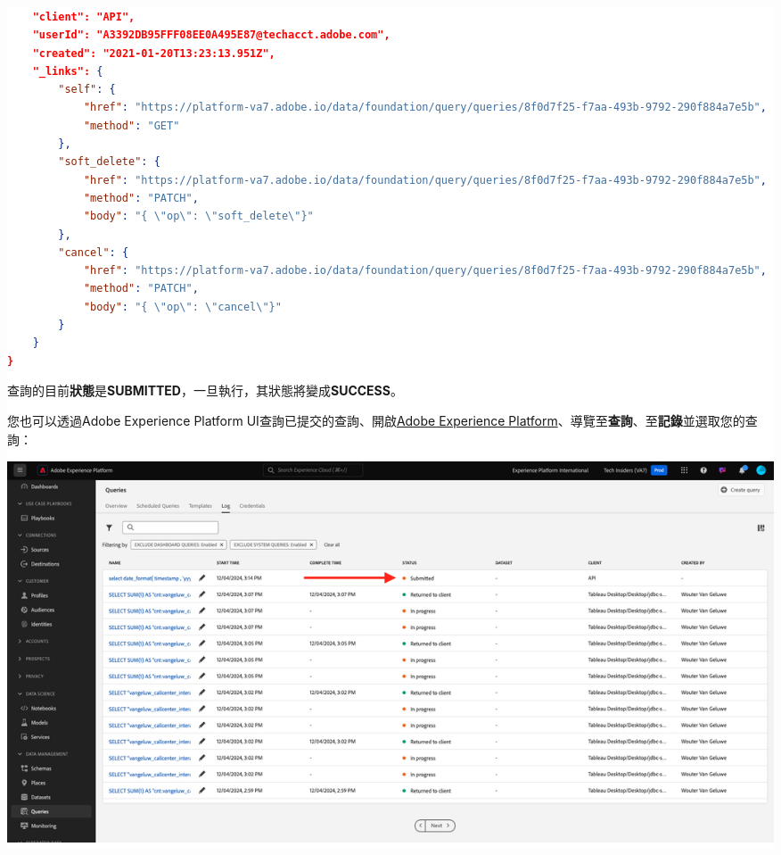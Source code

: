 ```json
    "client": "API",
    "userId": "A3392DB95FFF08EE0A495E87@techacct.adobe.com",
    "created": "2021-01-20T13:23:13.951Z",
    "_links": {
        "self": {
            "href": "https://platform-va7.adobe.io/data/foundation/query/queries/8f0d7f25-f7aa-493b-9792-290f884a7e5b",
            "method": "GET"
        },
        "soft_delete": {
            "href": "https://platform-va7.adobe.io/data/foundation/query/queries/8f0d7f25-f7aa-493b-9792-290f884a7e5b",
            "method": "PATCH",
            "body": "{ \"op\": \"soft_delete\"}"
        },
        "cancel": {
            "href": "https://platform-va7.adobe.io/data/foundation/query/queries/8f0d7f25-f7aa-493b-9792-290f884a7e5b",
            "method": "PATCH",
            "body": "{ \"op\": \"cancel\"}"
        }
    }
}
```

查詢的目前&#x200B;**狀態**&#x200B;是&#x200B;**SUBMITTED**，一旦執行，其狀態將變成&#x200B;**SUCCESS**。

您也可以透過Adobe Experience Platform UI查詢已提交的查詢、開啟[Adobe Experience Platform](https://experience.adobe.com/#/@experienceplatform/platform/home)、導覽至&#x200B;**查詢**、至&#x200B;**記錄**&#x200B;並選取您的查詢：

![區段](./images/s1_bodydtl_results_qs.png)
